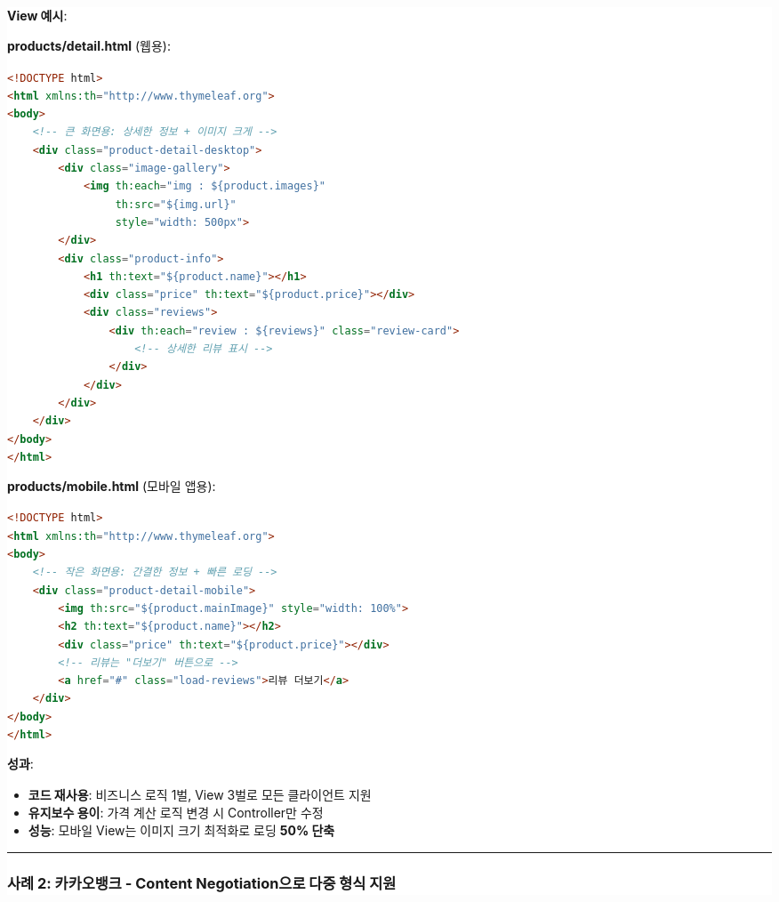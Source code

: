 **View 예시**:

**products/detail.html** (웹용):
```html
<!DOCTYPE html>
<html xmlns:th="http://www.thymeleaf.org">
<body>
    <!-- 큰 화면용: 상세한 정보 + 이미지 크게 -->
    <div class="product-detail-desktop">
        <div class="image-gallery">
            <img th:each="img : ${product.images}"
                 th:src="${img.url}"
                 style="width: 500px">
        </div>
        <div class="product-info">
            <h1 th:text="${product.name}"></h1>
            <div class="price" th:text="${product.price}"></div>
            <div class="reviews">
                <div th:each="review : ${reviews}" class="review-card">
                    <!-- 상세한 리뷰 표시 -->
                </div>
            </div>
        </div>
    </div>
</body>
</html>
```

**products/mobile.html** (모바일 앱용):
```html
<!DOCTYPE html>
<html xmlns:th="http://www.thymeleaf.org">
<body>
    <!-- 작은 화면용: 간결한 정보 + 빠른 로딩 -->
    <div class="product-detail-mobile">
        <img th:src="${product.mainImage}" style="width: 100%">
        <h2 th:text="${product.name}"></h2>
        <div class="price" th:text="${product.price}"></div>
        <!-- 리뷰는 "더보기" 버튼으로 -->
        <a href="#" class="load-reviews">리뷰 더보기</a>
    </div>
</body>
</html>
```

**성과**:
- **코드 재사용**: 비즈니스 로직 1벌, View 3벌로 모든 클라이언트 지원
- **유지보수 용이**: 가격 계산 로직 변경 시 Controller만 수정
- **성능**: 모바일 View는 이미지 크기 최적화로 로딩 **50% 단축**

---

### 사례 2: 카카오뱅크 - Content Negotiation으로 다중 형식 지원

